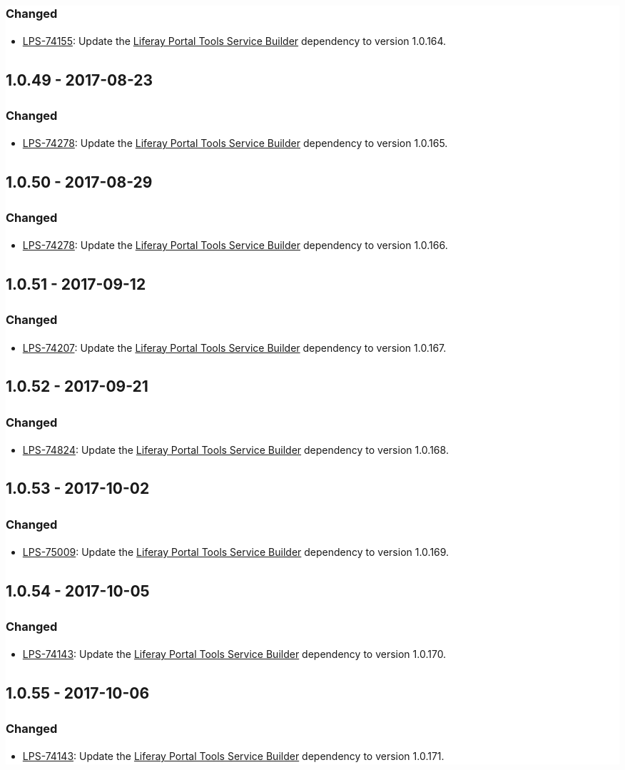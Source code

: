 ### Changed
- [LPS-74155]: Update the [Liferay Portal Tools Service Builder] dependency to
version 1.0.164.

## 1.0.49 - 2017-08-23

### Changed
- [LPS-74278]: Update the [Liferay Portal Tools Service Builder] dependency to
version 1.0.165.

## 1.0.50 - 2017-08-29

### Changed
- [LPS-74278]: Update the [Liferay Portal Tools Service Builder] dependency to
version 1.0.166.

## 1.0.51 - 2017-09-12

### Changed
- [LPS-74207]: Update the [Liferay Portal Tools Service Builder] dependency to
version 1.0.167.

## 1.0.52 - 2017-09-21

### Changed
- [LPS-74824]: Update the [Liferay Portal Tools Service Builder] dependency to
version 1.0.168.

## 1.0.53 - 2017-10-02

### Changed
- [LPS-75009]: Update the [Liferay Portal Tools Service Builder] dependency to
version 1.0.169.

## 1.0.54 - 2017-10-05

### Changed
- [LPS-74143]: Update the [Liferay Portal Tools Service Builder] dependency to
version 1.0.170.

## 1.0.55 - 2017-10-06

### Changed
- [LPS-74143]: Update the [Liferay Portal Tools Service Builder] dependency to
version 1.0.171.


[Liferay Gradle Util]: https://github.com/liferay/liferay-portal/tree/master/modules/sdk/gradle-util
[Liferay Portal Tools Service Builder]: https://github.com/liferay/liferay-portal/tree/master/modules/util/portal-tools-service-builder
[LPS-41848]: https://issues.liferay.com/browse/LPS-41848
[LPS-53392]: https://issues.liferay.com/browse/LPS-53392
[LPS-58672]: https://issues.liferay.com/browse/LPS-58672
[LPS-66010]: https://issues.liferay.com/browse/LPS-66010
[LPS-66797]: https://issues.liferay.com/browse/LPS-66797
[LPS-66891]: https://issues.liferay.com/browse/LPS-66891
[LPS-68101]: https://issues.liferay.com/browse/LPS-68101
[LPS-68289]: https://issues.liferay.com/browse/LPS-68289
[LPS-68334]: https://issues.liferay.com/browse/LPS-68334
[LPS-68598]: https://issues.liferay.com/browse/LPS-68598
[LPS-68779]: https://issues.liferay.com/browse/LPS-68779
[LPS-68838]: https://issues.liferay.com/browse/LPS-68838
[LPS-68839]: https://issues.liferay.com/browse/LPS-68839
[LPS-68980]: https://issues.liferay.com/browse/LPS-68980
[LPS-69730]: https://issues.liferay.com/browse/LPS-69730
[LPS-69824]: https://issues.liferay.com/browse/LPS-69824
[LPS-70494]: https://issues.liferay.com/browse/LPS-70494
[LPS-71603]: https://issues.liferay.com/browse/LPS-71603
[LPS-71686]: https://issues.liferay.com/browse/LPS-71686
[LPS-71722]: https://issues.liferay.com/browse/LPS-71722
[LPS-71925]: https://issues.liferay.com/browse/LPS-71925
[LPS-72347]: https://issues.liferay.com/browse/LPS-72347
[LPS-72445]: https://issues.liferay.com/browse/LPS-72445
[LPS-73156]: https://issues.liferay.com/browse/LPS-73156
[LPS-73408]: https://issues.liferay.com/browse/LPS-73408
[LPS-73967]: https://issues.liferay.com/browse/LPS-73967
[LPS-74143]: https://issues.liferay.com/browse/LPS-74143
[LPS-74155]: https://issues.liferay.com/browse/LPS-74155
[LPS-74207]: https://issues.liferay.com/browse/LPS-74207
[LPS-74278]: https://issues.liferay.com/browse/LPS-74278
[LPS-74348]: https://issues.liferay.com/browse/LPS-74348
[LPS-74544]: https://issues.liferay.com/browse/LPS-74544
[LPS-74608]: https://issues.liferay.com/browse/LPS-74608
[LPS-74824]: https://issues.liferay.com/browse/LPS-74824
[LPS-75009]: https://issues.liferay.com/browse/LPS-75009
[LPS-75010]: https://issues.liferay.com/browse/LPS-75010
[LPS-75096]: https://issues.liferay.com/browse/LPS-75096
[LPS-75399]: https://issues.liferay.com/browse/LPS-75399
[LPS-75859]: https://issues.liferay.com/browse/LPS-75859
[LPS-76018]: https://issues.liferay.com/browse/LPS-76018
[LPS-76509]: https://issues.liferay.com/browse/LPS-76509
[LPS-76626]: https://issues.liferay.com/browse/LPS-76626
[LPS-77639]: https://issues.liferay.com/browse/LPS-77639
[LPS-77645]: https://issues.liferay.com/browse/LPS-77645
[LPS-78023]: https://issues.liferay.com/browse/LPS-78023
[LPS-78477]: https://issues.liferay.com/browse/LPS-78477
[LPS-78901]: https://issues.liferay.com/browse/LPS-78901
[LPS-78938]: https://issues.liferay.com/browse/LPS-78938
[LPS-78940]: https://issues.liferay.com/browse/LPS-78940
[LPS-78971]: https://issues.liferay.com/browse/LPS-78971
[LPS-79262]: https://issues.liferay.com/browse/LPS-79262
[LPS-79336]: https://issues.liferay.com/browse/LPS-79336
[LPS-79365]: https://issues.liferay.com/browse/LPS-79365
[LPS-79385]: https://issues.liferay.com/browse/LPS-79385
[LPS-79386]: https://issues.liferay.com/browse/LPS-79386
[LPS-79388]: https://issues.liferay.com/browse/LPS-79388
[LPS-79623]: https://issues.liferay.com/browse/LPS-79623
[LPS-79799]: https://issues.liferay.com/browse/LPS-79799
[LPS-79919]: https://issues.liferay.com/browse/LPS-79919
[LPS-79953]: https://issues.liferay.com/browse/LPS-79953
[LPS-80055]: https://issues.liferay.com/browse/LPS-80055
[LPS-80091]: https://issues.liferay.com/browse/LPS-80091
[LPS-80122]: https://issues.liferay.com/browse/LPS-80122
[LPS-80123]: https://issues.liferay.com/browse/LPS-80123
[LPS-80125]: https://issues.liferay.com/browse/LPS-80125
[LPS-80184]: https://issues.liferay.com/browse/LPS-80184
[LPS-80386]: https://issues.liferay.com/browse/LPS-80386
[LPS-80466]: https://issues.liferay.com/browse/LPS-80466
[LPS-80513]: https://issues.liferay.com/browse/LPS-80513
[LPS-80544]: https://issues.liferay.com/browse/LPS-80544
[LPS-80723]: https://issues.liferay.com/browse/LPS-80723
[LPS-80840]: https://issues.liferay.com/browse/LPS-80840
[LPS-80920]: https://issues.liferay.com/browse/LPS-80920
[LPS-80927]: https://issues.liferay.com/browse/LPS-80927
[LPS-81106]: https://issues.liferay.com/browse/LPS-81106
[LPS-81336]: https://issues.liferay.com/browse/LPS-81336
[LPS-81404]: https://issues.liferay.com/browse/LPS-81404
[LPS-81706]: https://issues.liferay.com/browse/LPS-81706
[LPS-82261]: https://issues.liferay.com/browse/LPS-82261
[LPS-82433]: https://issues.liferay.com/browse/LPS-82433
[LPS-82815]: https://issues.liferay.com/browse/LPS-82815
[LPS-82828]: https://issues.liferay.com/browse/LPS-82828
[LPS-83483]: https://issues.liferay.com/browse/LPS-83483
[LPS-83761]: https://issues.liferay.com/browse/LPS-83761
[LPS-84138]: https://issues.liferay.com/browse/LPS-84138
[LPS-84615]: https://issues.liferay.com/browse/LPS-84615
[LPS-84891]: https://issues.liferay.com/browse/LPS-84891
[LPS-85556]: https://issues.liferay.com/browse/LPS-85556
[LPS-85849]: https://issues.liferay.com/browse/LPS-85849
[LPS-86406]: https://issues.liferay.com/browse/LPS-86406
[LPS-86835]: https://issues.liferay.com/browse/LPS-86835
[LPS-86916]: https://issues.liferay.com/browse/LPS-86916
[LPS-87466]: https://issues.liferay.com/browse/LPS-87466
[LPS-88170]: https://issues.liferay.com/browse/LPS-88170
[LPS-88181]: https://issues.liferay.com/browse/LPS-88181
[LPS-88823]: https://issues.liferay.com/browse/LPS-88823
[LPS-89228]: https://issues.liferay.com/browse/LPS-89228
[LPS-89457]: https://issues.liferay.com/browse/LPS-89457